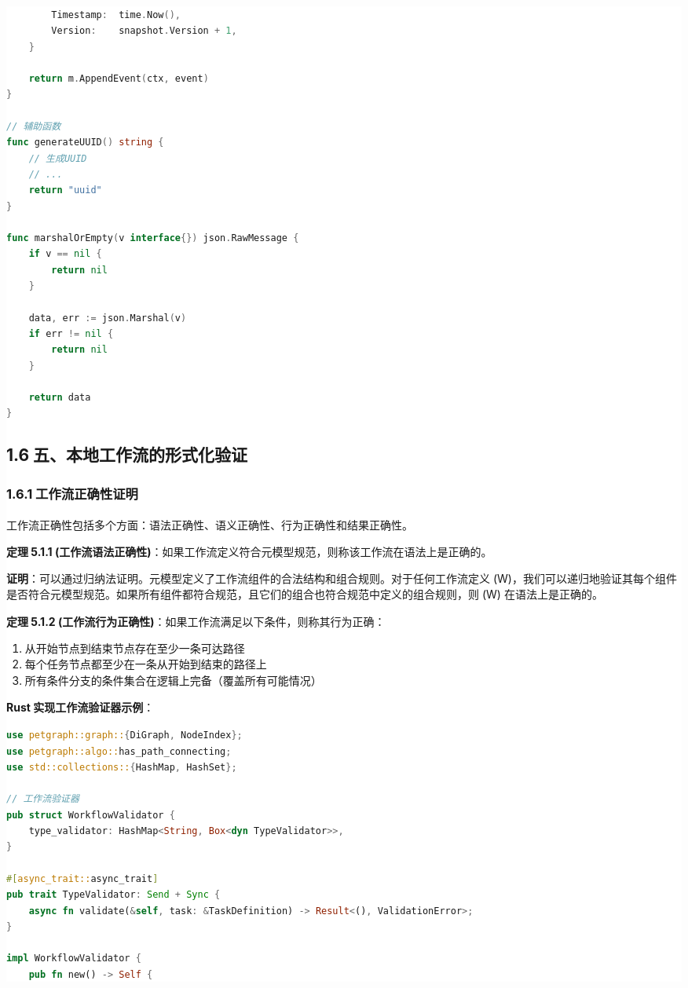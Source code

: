 ```go
        Timestamp:  time.Now(),
        Version:    snapshot.Version + 1,
    }
    
    return m.AppendEvent(ctx, event)
}

// 辅助函数
func generateUUID() string {
    // 生成UUID
    // ...
    return "uuid"
}

func marshalOrEmpty(v interface{}) json.RawMessage {
    if v == nil {
        return nil
    }
    
    data, err := json.Marshal(v)
    if err != nil {
        return nil
    }
    
    return data
}

```

## 1.6 五、本地工作流的形式化验证

### 1.6.1 工作流正确性证明

工作流正确性包括多个方面：语法正确性、语义正确性、行为正确性和结果正确性。

**定理 5.1.1 (工作流语法正确性)**：如果工作流定义符合元模型规范，则称该工作流在语法上是正确的。

**证明**：可以通过归纳法证明。元模型定义了工作流组件的合法结构和组合规则。对于任何工作流定义 \(W\)，我们可以递归地验证其每个组件是否符合元模型规范。如果所有组件都符合规范，且它们的组合也符合规范中定义的组合规则，则 \(W\) 在语法上是正确的。

**定理 5.1.2 (工作流行为正确性)**：如果工作流满足以下条件，则称其行为正确：

1. 从开始节点到结束节点存在至少一条可达路径
2. 每个任务节点都至少在一条从开始到结束的路径上
3. 所有条件分支的条件集合在逻辑上完备（覆盖所有可能情况）

**Rust 实现工作流验证器示例**：

```rust
use petgraph::graph::{DiGraph, NodeIndex};
use petgraph::algo::has_path_connecting;
use std::collections::{HashMap, HashSet};

// 工作流验证器
pub struct WorkflowValidator {
    type_validator: HashMap<String, Box<dyn TypeValidator>>,
}

#[async_trait::async_trait]
pub trait TypeValidator: Send + Sync {
    async fn validate(&self, task: &TaskDefinition) -> Result<(), ValidationError>;
}

impl WorkflowValidator {
    pub fn new() -> Self {
```